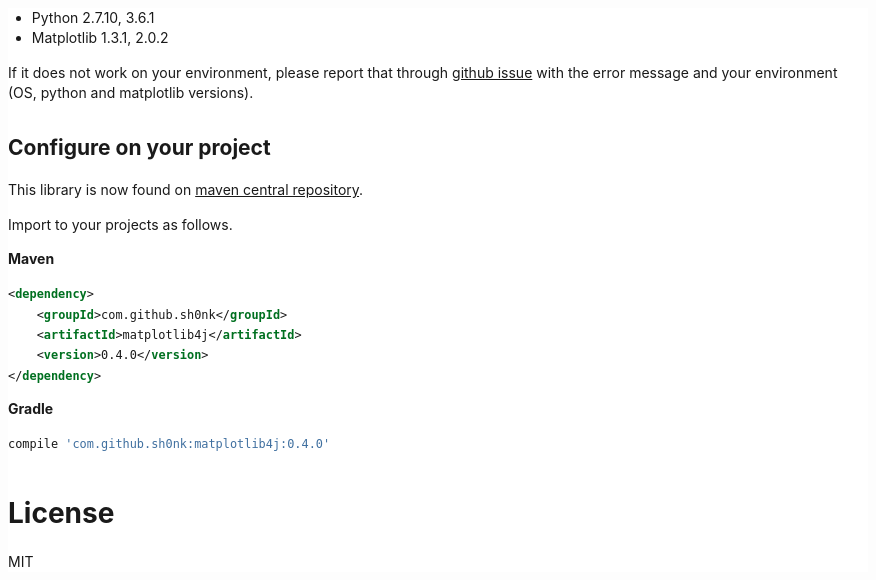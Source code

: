 * Python 2.7.10, 3.6.1
* Matplotlib 1.3.1, 2.0.2

If it does not work on your environment, please report that through [github issue](https://github.com/sh0nk/matplotlib4j/issues/new)
with the error message and your environment (OS, python and matplotlib versions).

## Configure on your project

This library is now found on [maven central repository](http://search.maven.org/#artifactdetails%7Ccom.github.sh0nk%7Cmatplotlib4j%7C0.3.0%7Cjar).

Import to your projects as follows.

**Maven**

```xml
<dependency>
    <groupId>com.github.sh0nk</groupId>
    <artifactId>matplotlib4j</artifactId>
    <version>0.4.0</version>
</dependency>
```

**Gradle**

```groovy
compile 'com.github.sh0nk:matplotlib4j:0.4.0'
```

# License

MIT
